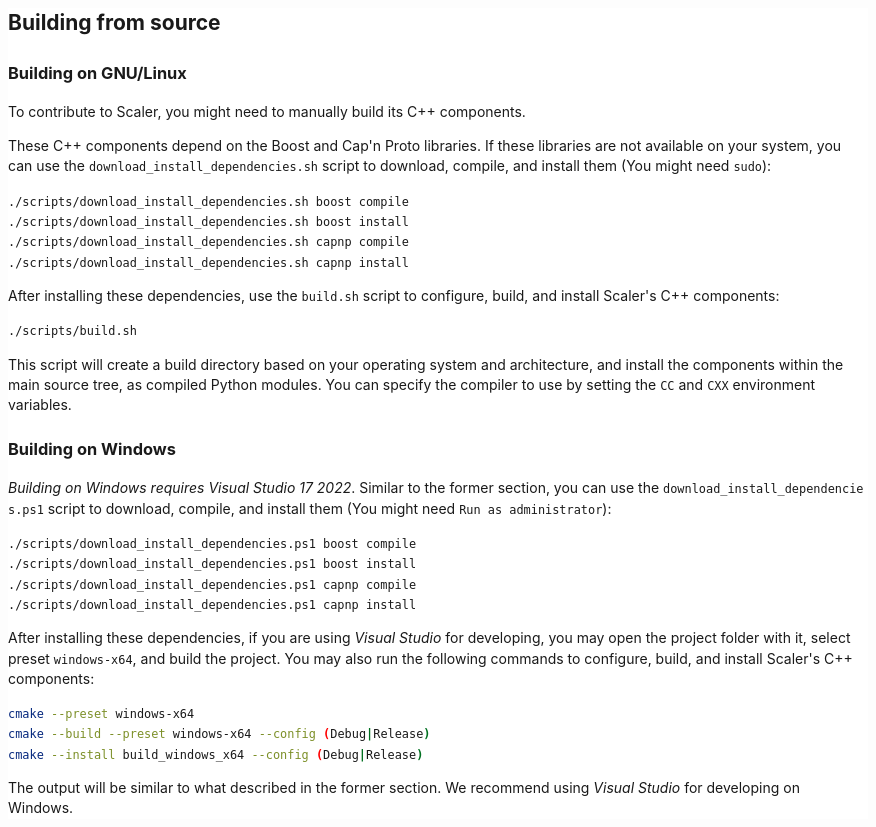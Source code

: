 ## Building from source

### Building on GNU/Linux

To contribute to Scaler, you might need to manually build its C++ components.

These C++ components depend on the Boost and Cap'n Proto libraries. If these libraries are not available on your system,
you can use the `download_install_dependencies.sh` script to download, compile, and install them (You might need `sudo`):

```bash
./scripts/download_install_dependencies.sh boost compile
./scripts/download_install_dependencies.sh boost install
./scripts/download_install_dependencies.sh capnp compile
./scripts/download_install_dependencies.sh capnp install
```

After installing these dependencies, use the `build.sh` script to configure, build, and install Scaler's C++ components:

```bash
./scripts/build.sh
```

This script will create a build directory based on your operating system and architecture, and install the components
within the main source tree, as compiled Python modules. You can specify the compiler to use by setting the `CC` and
`CXX` environment variables.

### Building on Windows

*Building on Windows requires _Visual Studio 17 2022_*. Similar to the former section, you can use the `download_install_dependencies.ps1` script to download, compile, and install them (You might need `Run as administrator`):

```bash
./scripts/download_install_dependencies.ps1 boost compile
./scripts/download_install_dependencies.ps1 boost install
./scripts/download_install_dependencies.ps1 capnp compile
./scripts/download_install_dependencies.ps1 capnp install
```

After installing these dependencies, if you are using _Visual Studio_ for developing, you may open the project folder with it, select preset `windows-x64`, and build the project. You may also run the following commands to configure, build, and install Scaler's C++ components:

```bash
cmake --preset windows-x64
cmake --build --preset windows-x64 --config (Debug|Release)
cmake --install build_windows_x64 --config (Debug|Release)
```

The output will be similar to what described in the former section. We recommend using _Visual Studio_ for developing on Windows.
